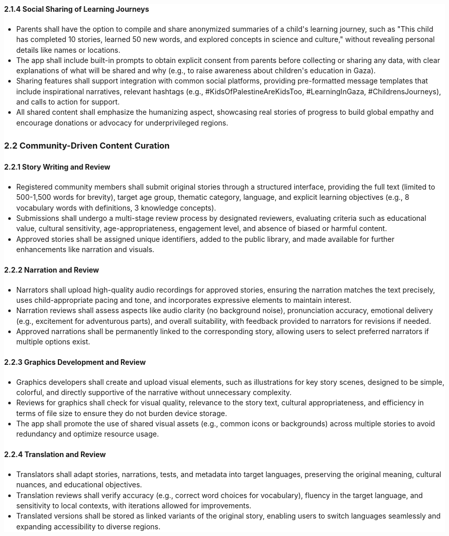 #### 2.1.4 Social Sharing of Learning Journeys
- Parents shall have the option to compile and share anonymized summaries of a child's learning journey, such as "This child has completed 10 stories, learned 50 new words, and explored concepts in science and culture," without revealing personal details like names or locations.
- The app shall include built-in prompts to obtain explicit consent from parents before collecting or sharing any data, with clear explanations of what will be shared and why (e.g., to raise awareness about children's education in Gaza).
- Sharing features shall support integration with common social platforms, providing pre-formatted message templates that include inspirational narratives, relevant hashtags (e.g., #KidsOfPalestineAreKidsToo, #LearningInGaza, #ChildrensJourneys), and calls to action for support.
- All shared content shall emphasize the humanizing aspect, showcasing real stories of progress to build global empathy and encourage donations or advocacy for underprivileged regions.

### 2.2 Community-Driven Content Curation

#### 2.2.1 Story Writing and Review
- Registered community members shall submit original stories through a structured interface, providing the full text (limited to 500-1,500 words for brevity), target age group, thematic category, language, and explicit learning objectives (e.g., 8 vocabulary words with definitions, 3 knowledge concepts).
- Submissions shall undergo a multi-stage review process by designated reviewers, evaluating criteria such as educational value, cultural sensitivity, age-appropriateness, engagement level, and absence of biased or harmful content.
- Approved stories shall be assigned unique identifiers, added to the public library, and made available for further enhancements like narration and visuals.

#### 2.2.2 Narration and Review
- Narrators shall upload high-quality audio recordings for approved stories, ensuring the narration matches the text precisely, uses child-appropriate pacing and tone, and incorporates expressive elements to maintain interest.
- Narration reviews shall assess aspects like audio clarity (no background noise), pronunciation accuracy, emotional delivery (e.g., excitement for adventurous parts), and overall suitability, with feedback provided to narrators for revisions if needed.
- Approved narrations shall be permanently linked to the corresponding story, allowing users to select preferred narrators if multiple options exist.

#### 2.2.3 Graphics Development and Review
- Graphics developers shall create and upload visual elements, such as illustrations for key story scenes, designed to be simple, colorful, and directly supportive of the narrative without unnecessary complexity.
- Reviews for graphics shall check for visual quality, relevance to the story text, cultural appropriateness, and efficiency in terms of file size to ensure they do not burden device storage.
- The app shall promote the use of shared visual assets (e.g., common icons or backgrounds) across multiple stories to avoid redundancy and optimize resource usage.

#### 2.2.4 Translation and Review
- Translators shall adapt stories, narrations, tests, and metadata into target languages, preserving the original meaning, cultural nuances, and educational objectives.
- Translation reviews shall verify accuracy (e.g., correct word choices for vocabulary), fluency in the target language, and sensitivity to local contexts, with iterations allowed for improvements.
- Translated versions shall be stored as linked variants of the original story, enabling users to switch languages seamlessly and expanding accessibility to diverse regions.
